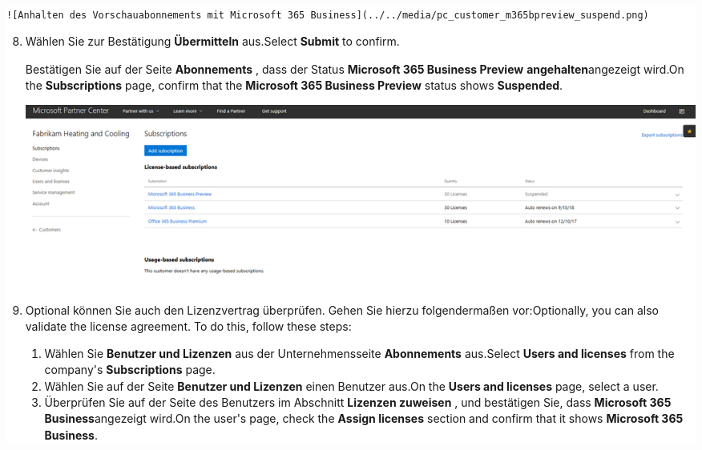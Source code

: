     ![Anhalten des Vorschauabonnements mit Microsoft 365 Business](../../media/pc_customer_m365bpreview_suspend.png)

8. <span data-ttu-id="f7a9d-120">Wählen Sie zur Bestätigung **Übermitteln** aus.</span><span class="sxs-lookup"><span data-stu-id="f7a9d-120">Select **Submit** to confirm.</span></span>

    <span data-ttu-id="f7a9d-121">Bestätigen Sie auf der Seite **Abonnements** , dass der Status **Microsoft 365 Business Preview** **angehalten**angezeigt wird.</span><span class="sxs-lookup"><span data-stu-id="f7a9d-121">On the **Subscriptions** page, confirm that the **Microsoft 365 Business Preview** status shows **Suspended**.</span></span>

    ![Überprüfen Sie, ob der Vorschauabonnementstatus angehalten wird](../../media/pc_customer_m365bpreview_suspend_confirm.png)

9. <span data-ttu-id="f7a9d-p102">Optional können Sie auch den Lizenzvertrag überprüfen. Gehen Sie hierzu folgendermaßen vor:</span><span class="sxs-lookup"><span data-stu-id="f7a9d-p102">Optionally, you can also validate the license agreement. To do this, follow these steps:</span></span>
    1. <span data-ttu-id="f7a9d-125">Wählen Sie **Benutzer und Lizenzen** aus der Unternehmensseite **Abonnements** aus.</span><span class="sxs-lookup"><span data-stu-id="f7a9d-125">Select **Users and licenses** from the company's **Subscriptions** page.</span></span>
    2. <span data-ttu-id="f7a9d-126">Wählen Sie auf der Seite **Benutzer und Lizenzen** einen Benutzer aus.</span><span class="sxs-lookup"><span data-stu-id="f7a9d-126">On the **Users and licenses** page, select a user.</span></span>
    3. <span data-ttu-id="f7a9d-127">Überprüfen Sie auf der Seite des Benutzers im Abschnitt **Lizenzen zuweisen** , und bestätigen Sie, dass **Microsoft 365 Business**angezeigt wird.</span><span class="sxs-lookup"><span data-stu-id="f7a9d-127">On the user's page, check the **Assign licenses** section and confirm that it shows **Microsoft 365 Business**.</span></span>
